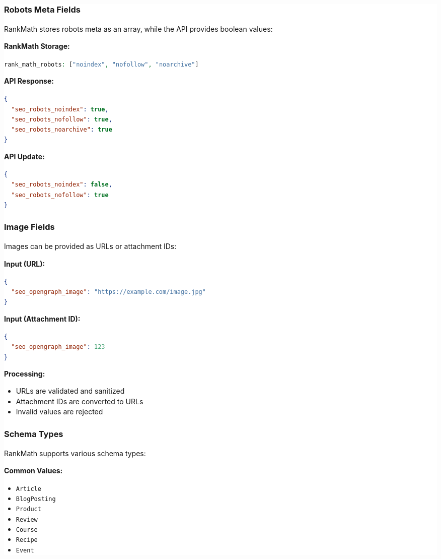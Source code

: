 ### Robots Meta Fields

RankMath stores robots meta as an array, while the API provides boolean values:

**RankMath Storage:**
```php
rank_math_robots: ["noindex", "nofollow", "noarchive"]
```

**API Response:**
```json
{
  "seo_robots_noindex": true,
  "seo_robots_nofollow": true,
  "seo_robots_noarchive": true
}
```

**API Update:**
```json
{
  "seo_robots_noindex": false,
  "seo_robots_nofollow": true
}
```

### Image Fields

Images can be provided as URLs or attachment IDs:

**Input (URL):**
```json
{
  "seo_opengraph_image": "https://example.com/image.jpg"
}
```

**Input (Attachment ID):**
```json
{
  "seo_opengraph_image": 123
}
```

**Processing:**
- URLs are validated and sanitized
- Attachment IDs are converted to URLs
- Invalid values are rejected

### Schema Types

RankMath supports various schema types:

**Common Values:**
- `Article`
- `BlogPosting`
- `Product`
- `Review`
- `Course`
- `Recipe`
- `Event`

